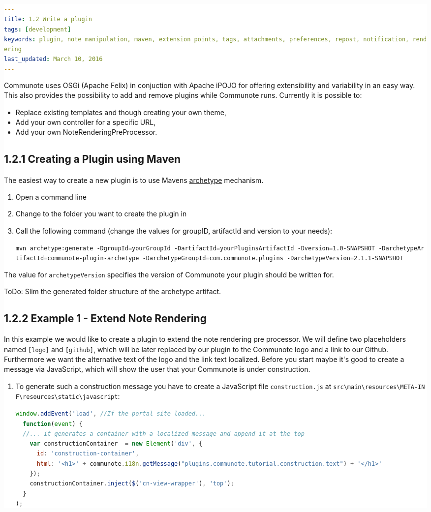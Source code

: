```yaml
---
title: 1.2 Write a plugin
tags: [development]
keywords: plugin, note manipulation, maven, extension points, tags, attachments, preferences, repost, notification, rendering
last_updated: March 10, 2016
---
```

Communote uses OSGi (Apache Felix) in conjuction with Apache iPOJO for offering extensibility  and variability in an easy way. This also provides the possibility to add and remove plugins while Communote runs. Currently it is possible to:

* Replace existing templates and though creating your own theme,
* Add your own controller for a specific URL,
* Add your own  NoteRenderingPreProcessor.

## 1.2.1 Creating a Plugin using Maven

The easiest way to create a new plugin is to use Mavens [archetype](http://maven.apache.org/guides/introduction/introduction-to-archetypes.html) mechanism.

1. Open a command line
2. Change to the folder you want to create the plugin in
3. Call the following command (change the values for groupID, artifactId and version to your needs):

   ```shell
   mvn archetype:generate -DgroupId=yourGroupId -DartifactId=yourPluginsArtifactId -Dversion=1.0-SNAPSHOT -DarchetypeArtifactId=communote-plugin-archetype -DarchetypeGroupId=com.communote.plugins -DarchetypeVersion=2.1.1-SNAPSHOT
   ```

The value for `archetypeVersion` specifies the version of Communote your plugin should be written for.

ToDo: Slim the generated folder structure of the archetype artifact.

## 1.2.2 Example 1 - Extend Note Rendering

In this example we would like to create a plugin to extend the note rendering pre processor. We will define two placeholders named `[logo]` and `[github]`, which will be later replaced by our plugin to the Communote logo and a link to our Github. Furthermore we want the alternative text of the logo and the link text localized. Before you start maybe it's good to create a message via JavaScript, which will show the user that your Communote is under construction.

1. To generate such a construction message you have to create a JavaScript file `construction.js` at `src\main\resources\META-INF\resources\static\javascript`:

   ```javascript
   window.addEvent('load', //If the portal site loaded...
     function(event) {
     //... it generates a container with a localized message and append it at the top  
       var constructionContainer  = new Element('div', {
         id: 'construction-container',
         html: '<h1>' + communote.i18n.getMessage("plugins.communote.tutorial.construction.text") + '</h1>'
       });
       constructionContainer.inject($('cn-view-wrapper'), 'top');
     }
   );
   ```

